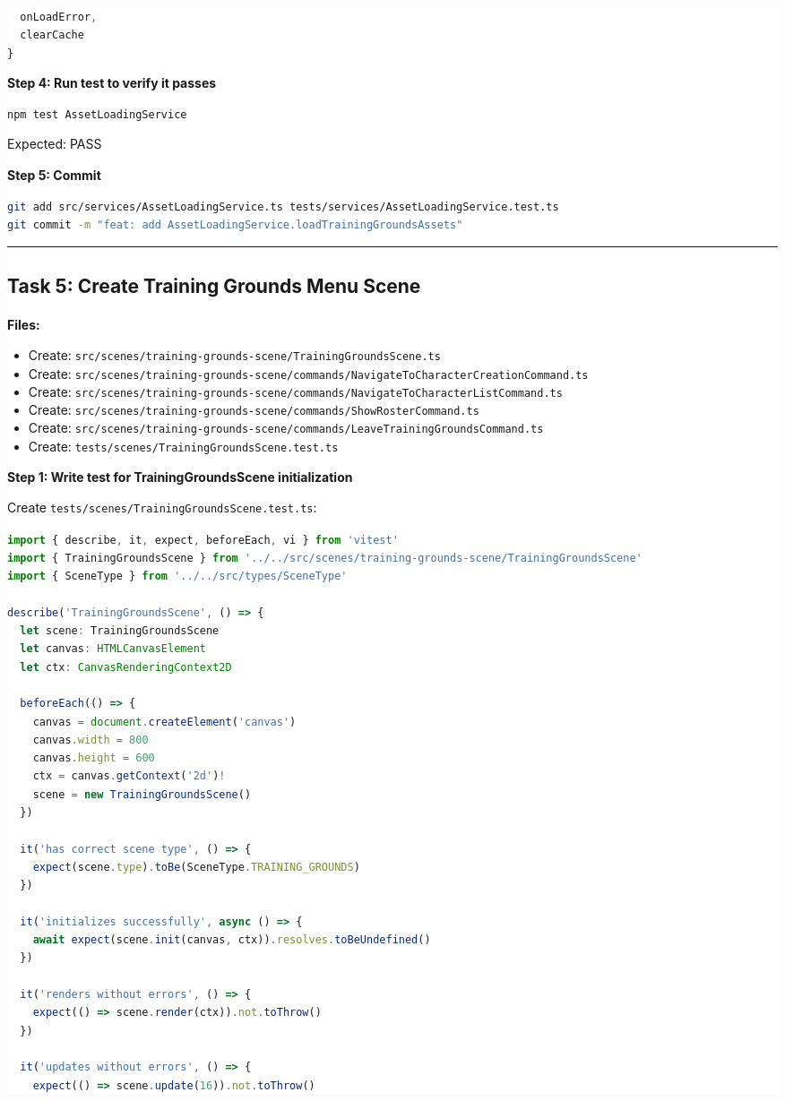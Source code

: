 ```typescript
  onLoadError,
  clearCache
}
```

**Step 4: Run test to verify it passes**

```bash
npm test AssetLoadingService
```

Expected: PASS

**Step 5: Commit**

```bash
git add src/services/AssetLoadingService.ts tests/services/AssetLoadingService.test.ts
git commit -m "feat: add AssetLoadingService.loadTrainingGroundsAssets"
```

---

## Task 5: Create Training Grounds Menu Scene

**Files:**
- Create: `src/scenes/training-grounds-scene/TrainingGroundsScene.ts`
- Create: `src/scenes/training-grounds-scene/commands/NavigateToCharacterCreationCommand.ts`
- Create: `src/scenes/training-grounds-scene/commands/NavigateToCharacterListCommand.ts`
- Create: `src/scenes/training-grounds-scene/commands/ShowRosterCommand.ts`
- Create: `src/scenes/training-grounds-scene/commands/LeaveTrainingGroundsCommand.ts`
- Create: `tests/scenes/TrainingGroundsScene.test.ts`

**Step 1: Write test for TrainingGroundsScene initialization**

Create `tests/scenes/TrainingGroundsScene.test.ts`:

```typescript
import { describe, it, expect, beforeEach, vi } from 'vitest'
import { TrainingGroundsScene } from '../../src/scenes/training-grounds-scene/TrainingGroundsScene'
import { SceneType } from '../../src/types/SceneType'

describe('TrainingGroundsScene', () => {
  let scene: TrainingGroundsScene
  let canvas: HTMLCanvasElement
  let ctx: CanvasRenderingContext2D

  beforeEach(() => {
    canvas = document.createElement('canvas')
    canvas.width = 800
    canvas.height = 600
    ctx = canvas.getContext('2d')!
    scene = new TrainingGroundsScene()
  })

  it('has correct scene type', () => {
    expect(scene.type).toBe(SceneType.TRAINING_GROUNDS)
  })

  it('initializes successfully', async () => {
    await expect(scene.init(canvas, ctx)).resolves.toBeUndefined()
  })

  it('renders without errors', () => {
    expect(() => scene.render(ctx)).not.toThrow()
  })

  it('updates without errors', () => {
    expect(() => scene.update(16)).not.toThrow()
```